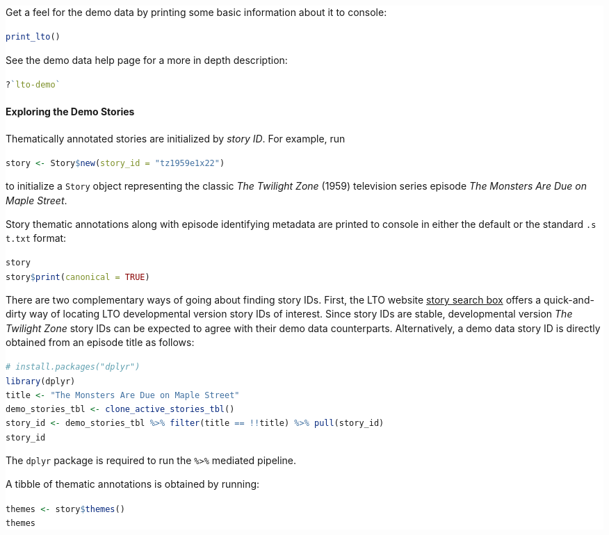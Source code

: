 Get a feel for the demo data by printing some basic information about it
to console:

``` r
print_lto()
```

See the demo data help page for a more in depth description:

``` r
?`lto-demo`
```

#### Exploring the Demo Stories

Thematically annotated stories are initialized by *story ID*. For
example, run

``` r
story <- Story$new(story_id = "tz1959e1x22")
```

to initialize a `Story` object representing the classic *The Twilight
Zone* (1959) television series episode *The Monsters Are Due on Maple
Street*.

Story thematic annotations along with episode identifying metadata are
printed to console in either the default or the standard `.st.txt`
format:

``` r
story
story$print(canonical = TRUE)
```

There are two complementary ways of going about finding story IDs.
First, the LTO website [story search
box](https://www.themeontology.org/stories) offers a quick-and-dirty way of
locating LTO developmental version story IDs of interest. Since story
IDs are stable, developmental version *The Twilight Zone* story IDs can
be expected to agree with their demo data counterparts. Alternatively, a
demo data story ID is directly obtained from an episode title as
follows:

``` r
# install.packages("dplyr")
library(dplyr)
title <- "The Monsters Are Due on Maple Street"
demo_stories_tbl <- clone_active_stories_tbl()
story_id <- demo_stories_tbl %>% filter(title == !!title) %>% pull(story_id)
story_id
```

The `dplyr` package is required to run the `%>%` mediated pipeline.

A tibble of thematic annotations is obtained by running:

``` r
themes <- story$themes()
themes
```
